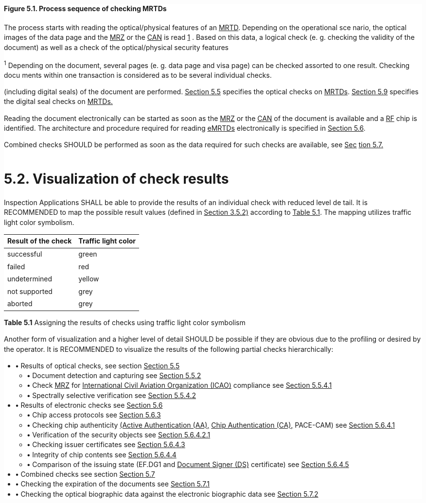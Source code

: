 #### **Figure 5.1.** Process sequence of checking MRTDs

The process starts with reading the optical/physical features of an [MRTD](#page-69-1). Depending on the operational sce nario, the optical images of the data page and the [MRZ](#page-69-2) or the [CAN](#page-69-13) is read [1](#page-14-1) . Based on this data, a logical check (e. g. checking the validity of the document) as well as a check of the optical/physical security features

<span id="page-14-1"></span><sup>1</sup> Depending on the document, several pages (e. g. data page and visa page) can be checked assorted to one result. Checking docu ments within one transaction is considered as to be several individual checks.

(including digital seals) of the document are performed. [Section 5.5](#page-17-0) specifies the optical checks on [MRTDs](#page-69-1). [Section 5.9](#page-57-1) specifies the digital seal checks on [MRTDs.](#page-69-1)

Reading the document electronically can be started as soon as the [MRZ](#page-69-2) or the [CAN](#page-69-13) of the document is available and a [RF](#page-69-14) chip is identified. The architecture and procedure required for reading [eMRTDs](#page-69-12) electronically is specified in [Section 5.6](#page-28-0).

Combined checks SHOULD be performed as soon as the data required for such checks are available, see [Sec](#page-49-1) [tion 5.7.](#page-49-1)

# <span id="page-15-0"></span>**5.2. Visualization of check results**

Inspection Applications SHALL be able to provide the results of an individual check with reduced level de tail. It is RECOMMENDED to map the possible result values (defined in [Section 3.5.2\)](#page-8-2) according to [Table 5.1](#page-15-1). The mapping utilizes traffic light color symbolism.

<span id="page-15-1"></span>

| Result of the check | Traffic light color |
|---------------------|---------------------|
| successful          | green               |
| failed              | red                 |
| undetermined        | yellow              |
| not supported       | grey                |
| aborted             | grey                |

**Table 5.1** Assigning the results of checks using traffic light color symbolism

Another form of visualization and a higher level of detail SHOULD be possible if they are obvious due to the profiling or desired by the operator. It is RECOMMENDED to visualize the results of the following partial checks hierarchically:

- **•** Results of optical checks, see section [Section 5.5](#page-17-0)
	- **•** Document detection and capturing see [Section 5.5.2](#page-22-0)
	- **•** Check [MRZ](#page-69-2) for [International Civil Aviation Organization \(ICAO\)](#page-69-18) compliance see [Section 5.5.4.1](#page-23-0)
	- **•** Spectrally selective verification see [Section 5.5.4.2](#page-24-0)
- **•** Results of electronic checks see [Section 5.6](#page-28-0)
	- **•** Chip access protocols see [Section 5.6.3](#page-37-0)
	- **•** Checking chip authenticity [\(Active Authentication \(AA\),](#page-69-19) [Chip Authentication \(CA\),](#page-69-20) PACE-CAM) see [Section 5.6.4.1](#page-39-0)
	- **•** Verification of the security objects see [Section 5.6.4.2.1](#page-41-0)
	- **•** Checking issuer certificates see [Section 5.6.4.3](#page-43-0)
	- **•** Integrity of chip contents see [Section 5.6.4.4](#page-47-0)
	- **•** Comparison of the issuing state (EF.DG1 and [Document Signer \(DS\)](#page-69-21) certificate) see [Section 5.6.4.5](#page-48-0)
- **•** Combined checks see section [Section 5.7](#page-49-1)
- **•** Checking the expiration of the documents see [Section 5.7.1](#page-49-2)
- **•** Checking the optical biographic data against the electronic biographic data see [Section 5.7.2](#page-50-0)